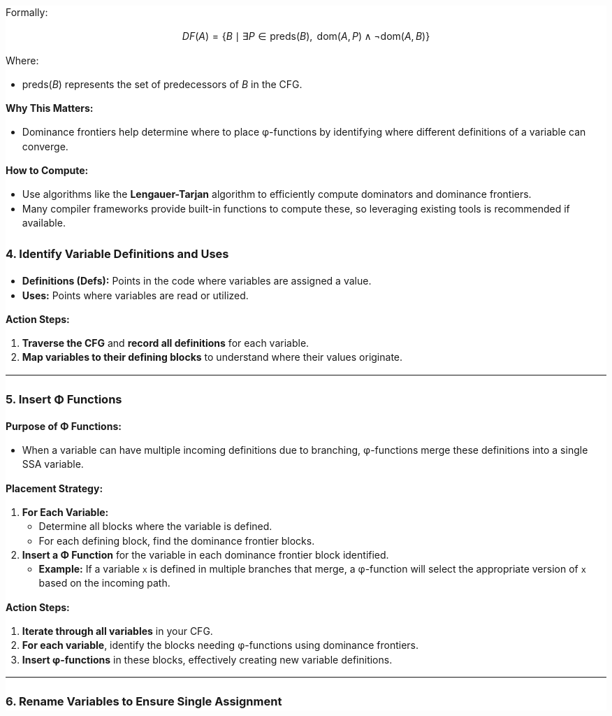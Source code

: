 Formally:

```math
DF(A) = \{ B \mid \exists P \in \text{preds}(B), \text{ dom}(A, P) \land \neg \text{dom}(A, B) \}
```

Where:
- $\text{preds}(B)$ represents the set of predecessors of $B$ in the CFG.


**Why This Matters:**

- Dominance frontiers help determine where to place φ-functions by identifying where different definitions of a variable can converge.

**How to Compute:**

- Use algorithms like the **Lengauer-Tarjan** algorithm to efficiently compute dominators and dominance frontiers.
- Many compiler frameworks provide built-in functions to compute these, so leveraging existing tools is recommended if available.


### **4. Identify Variable Definitions and Uses**

- **Definitions (Defs):** Points in the code where variables are assigned a value.
- **Uses:** Points where variables are read or utilized.

**Action Steps:**
1. **Traverse the CFG** and **record all definitions** for each variable.
2. **Map variables to their defining blocks** to understand where their values originate.

---

### **5. Insert Φ Functions**

**Purpose of Φ Functions:**
- When a variable can have multiple incoming definitions due to branching, φ-functions merge these definitions into a single SSA variable.

**Placement Strategy:**
1. **For Each Variable:**
   - Determine all blocks where the variable is defined.
   - For each defining block, find the dominance frontier blocks.
2. **Insert a Φ Function** for the variable in each dominance frontier block identified.
   - **Example:** If a variable `x` is defined in multiple branches that merge, a φ-function will select the appropriate version of `x` based on the incoming path.

**Action Steps:**
1. **Iterate through all variables** in your CFG.
2. **For each variable**, identify the blocks needing φ-functions using dominance frontiers.
3. **Insert φ-functions** in these blocks, effectively creating new variable definitions.

---

### **6. Rename Variables to Ensure Single Assignment**
